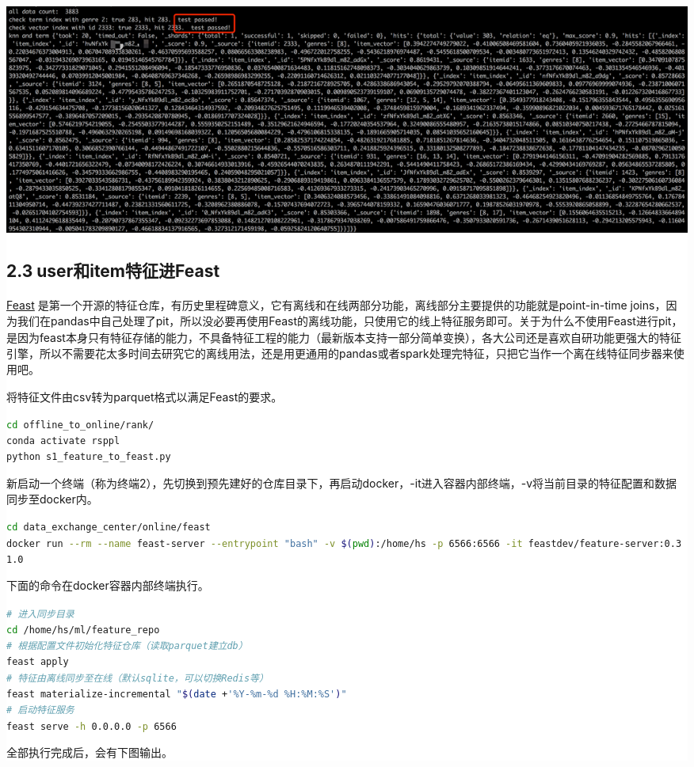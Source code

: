 ![img_es2.png](pic/img_es2.png)

## 2.3 user和item特征进Feast
[Feast](https://feast.dev/) 是第一个开源的特征仓库，有历史里程碑意义，它有离线和在线两部分功能，离线部分主要提供的功能就是point-in-time joins，因为我们在pandas中自己处理了pit，所以没必要再使用Feast的离线功能，只使用它的线上特征服务即可。关于为什么不使用Feast进行pit，是因为feast本身只有特征存储的能力，不具备特征工程的能力（最新版本支持一部分简单变换），各大公司还是喜欢自研功能更强大的特征引擎，所以不需要花太多时间去研究它的离线用法，还是用更通用的pandas或者spark处理完特征，只把它当作一个离在线特征同步器来使用吧。

将特征文件由csv转为parquet格式以满足Feast的要求。
```bash
cd offline_to_online/rank/
conda activate rsppl
python s1_feature_to_feast.py
```
新启动一个终端（称为终端2），先切换到预先建好的仓库目录下，再启动docker，-it进入容器内部终端，-v将当前目录的特征配置和数据同步至docker内。
```bash
cd data_exchange_center/online/feast
docker run --rm --name feast-server --entrypoint "bash" -v $(pwd):/home/hs -p 6566:6566 -it feastdev/feature-server:0.31.0
```
下面的命令在docker容器内部终端执行。
```bash
# 进入同步目录
cd /home/hs/ml/feature_repo
# 根据配置文件初始化特征仓库（读取parquet建立db）
feast apply
# 特征由离线同步至在线（默认sqlite，可以切换Redis等）
feast materialize-incremental "$(date +'%Y-%m-%d %H:%M:%S')"
# 启动特征服务
feast serve -h 0.0.0.0 -p 6566
```
全部执行完成后，会有下图输出。  